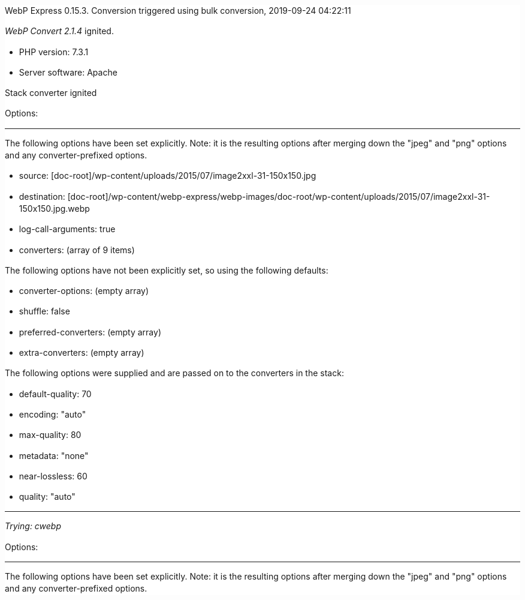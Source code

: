 WebP Express 0.15.3. Conversion triggered using bulk conversion, 2019-09-24 04:22:11


*WebP Convert 2.1.4*  ignited.

- PHP version: 7.3.1

- Server software: Apache


Stack converter ignited


Options:

------------

The following options have been set explicitly. Note: it is the resulting options after merging down the "jpeg" and "png" options and any converter-prefixed options.

- source: [doc-root]/wp-content/uploads/2015/07/image2xxl-31-150x150.jpg

- destination: [doc-root]/wp-content/webp-express/webp-images/doc-root/wp-content/uploads/2015/07/image2xxl-31-150x150.jpg.webp

- log-call-arguments: true

- converters: (array of 9 items)


The following options have not been explicitly set, so using the following defaults:

- converter-options: (empty array)

- shuffle: false

- preferred-converters: (empty array)

- extra-converters: (empty array)


The following options were supplied and are passed on to the converters in the stack:

- default-quality: 70

- encoding: "auto"

- max-quality: 80

- metadata: "none"

- near-lossless: 60

- quality: "auto"

------------



*Trying: cwebp* 


Options:

------------

The following options have been set explicitly. Note: it is the resulting options after merging down the "jpeg" and "png" options and any converter-prefixed options.
